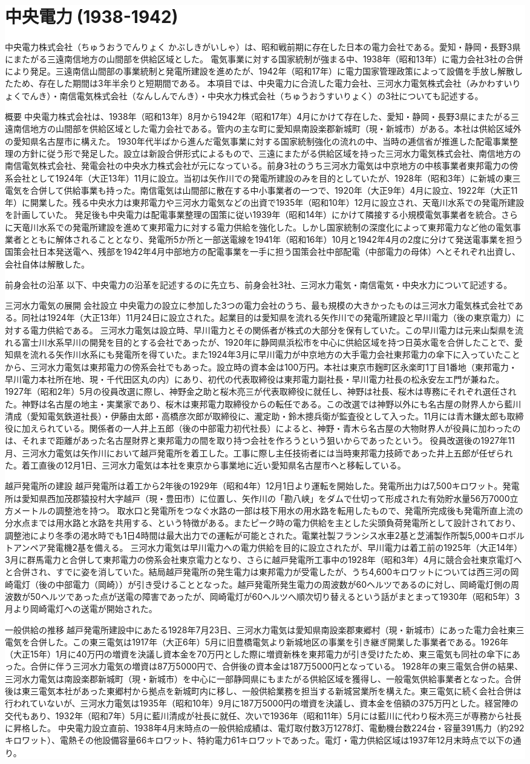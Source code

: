 # 中央電力 (1938-1942)

中央電力株式会社（ちゅうおうでんりょく かぶしきがいしゃ）は、昭和戦前期に存在した日本の電力会社である。愛知・静岡・長野3県にまたがる三遠南信地方の山間部を供給区域とした。
電気事業に対する国家統制が強まる中、1938年（昭和13年）に電力会社3社の合併により発足。三遠南信山間部の事業統制と発電所建設を進めたが、1942年（昭和17年）に電力国家管理政策によって設備を手放し解散したため、存在した期間は3年半余りと短期間である。
本項目では、中央電力に合流した電力会社、三河水力電気株式会社（みかわすいりょくでんき）・南信電気株式会社（なんしんでんき）・中央水力株式会社（ちゅうおうすいりょく）の3社についても記述する。

概要
中央電力株式会社は、1938年（昭和13年）8月から1942年（昭和17年）4月にかけて存在した、愛知・静岡・長野3県にまたがる三遠南信地方の山間部を供給区域とした電力会社である。管内の主な町に愛知県南設楽郡新城町（現・新城市）がある。本社は供給区域外の愛知県名古屋市に構えた。
1930年代半ばから進んだ電気事業に対する国家統制強化の流れの中、当時の逓信省が推進した配電事業整理の方針に従う形で発足した。設立は新設合併形式によるもので、三遠にまたがる供給区域を持った三河水力電気株式会社、南信地方の南信電気株式会社、発電会社の中央水力株式会社が元になっている。前身3社のうち三河水力電気は中京地方の中核事業者東邦電力の傍系会社として1924年（大正13年）11月に設立。当初は矢作川での発電所建設のみを目的としていたが、1928年（昭和3年）に新城の東三電気を合併して供給事業も持った。南信電気は山間部に散在する中小事業者の一つで、1920年（大正9年）4月に設立、1922年（大正11年）に開業した。残る中央水力は東邦電力や三河水力電気などの出資で1935年（昭和10年）12月に設立され、天竜川水系での発電所建設を計画していた。
発足後も中央電力は配電事業整理の国策に従い1939年（昭和14年）にかけて隣接する小規模電気事業者を統合。さらに天竜川水系での発電所建設を進めて東邦電力に対する電力供給を強化した。しかし国家統制の深度化によって東邦電力など他の電気事業者とともに解体されることとなり、発電所5か所と一部送電線を1941年（昭和16年）10月と1942年4月の2度に分けて発送電事業を担う国策会社日本発送電へ、残部を1942年4月中部地方の配電事業を一手に担う国策会社中部配電（中部電力の母体）へとそれぞれ出資し、会社自体は解散した。

前身会社の沿革
以下、中央電力の沿革を記述するのに先立ち、前身会社3社、三河水力電気・南信電気・中央水力について記述する。

三河水力電気の展開
会社設立
中央電力の設立に参加した3つの電力会社のうち、最も規模の大きかったものは三河水力電気株式会社である。同社は1924年（大正13年）11月24日に設立された。起業目的は愛知県を流れる矢作川での発電所建設と早川電力（後の東京電力）に対する電力供給である。
三河水力電気は設立時、早川電力とその関係者が株式の大部分を保有していた。この早川電力は元来山梨県を流れる富士川水系早川の開発を目的とする会社であったが、1920年に静岡県浜松市を中心に供給区域を持つ日英水電を合併したことで、愛知県を流れる矢作川水系にも発電所を得ていた。また1924年3月に早川電力が中京地方の大手電力会社東邦電力の傘下に入っていたことから、三河水力電気は東邦電力の傍系会社でもあった。設立時の資本金は100万円。本社は東京市麹町区永楽町1丁目1番地（東邦電力・早川電力本社所在地、現・千代田区丸の内）にあり、初代の代表取締役は東邦電力副社長・早川電力社長の松永安左エ門が兼ねた。
1927年（昭和2年）5月の役員改選に際し、神野金之助と桜木亮三が代表取締役に就任し、神野は社長、桜木は専務にそれぞれ選任された。神野は名古屋の地主・実業家であり、桜木は東邦電力取締役からの転任である。この改選では神野以外にも名古屋の財界人から藍川清成（愛知電気鉄道社長）・伊藤由太郎・高橋彦次郎が取締役に、瀧定助・鈴木摠兵衛が監査役として入った。11月には青木鎌太郎も取締役に加えられている。関係者の一人井上五郎（後の中部電力初代社長）によると、神野・青木ら名古屋の大物財界人が役員に加わったのは、それまで距離があった名古屋財界と東邦電力の間を取り持つ会社を作ろうという狙いからであったという。
役員改選後の1927年11月、三河水力電気は矢作川において越戸発電所を着工した。工事に際し主任技術者には当時東邦電力技師であった井上五郎が任ぜられた。着工直後の12月1日、三河水力電気は本社を東京から事業地に近い愛知県名古屋市へと移転している。

越戸発電所の建設
越戸発電所は着工から2年後の1929年（昭和4年）12月1日より運転を開始した。発電所出力は7,500キロワット。発電所は愛知県西加茂郡猿投村大字越戸（現・豊田市）に位置し、矢作川の「勘八峡」をダムで仕切って形成された有効貯水量56万7000立方メートルの調整池を持つ。
取水口と発電所をつなぐ水路の一部は枝下用水の用水路を転用したもので、発電所完成後も発電所直上流の分水点までは用水路と水路を共用する、という特徴がある。またピーク時の電力供給を主とした尖頭負荷発電所として設計されており、調整池により冬季の渇水時でも1日4時間は最大出力での運転が可能とされた。電業社製フランシス水車2基と芝浦製作所製5,000キロボルトアンペア発電機2基を備える。
三河水力電気は早川電力への電力供給を目的に設立されたが、早川電力は着工前の1925年（大正14年）3月に群馬電力と合併して東邦電力の傍系会社東京電力となり、さらに越戸発電所工事中の1928年（昭和3年）4月に競合会社東京電灯へと合併され、すでに姿を消していた。結局越戸発電所の発生電力は東邦電力が受電したが、うち4,600キロワットについては西三河の岡崎電灯（後の中部電力（岡崎））が引き受けることとなった。越戸発電所発生電力の周波数が60ヘルツであるのに対し、岡崎電灯側の周波数が50ヘルツであった点が送電の障害であったが、岡崎電灯が60ヘルツへ順次切り替えるという話がまとまって1930年（昭和5年）3月より岡崎電灯への送電が開始された。

一般供給の推移
越戸発電所建設中にあたる1928年7月23日、三河水力電気は愛知県南設楽郡東郷村（現・新城市）にあった電力会社東三電気を合併した。この東三電気は1917年（大正6年）5月に旧豊橋電気より新城地区の事業を引き継ぎ開業した事業者である。1926年（大正15年）1月に40万円の増資を決議し資本金を70万円とした際に増資新株を東邦電力が引き受けたため、東三電気も同社の傘下にあった。合併に伴う三河水力電気の増資は87万5000円で、合併後の資本金は187万5000円となっている。
1928年の東三電気合併の結果、三河水力電気は南設楽郡新城町（現・新城市）を中心に一部静岡県にもまたがる供給区域を獲得し、一般電気供給事業者となった。合併後は東三電気本社があった東郷村から拠点を新城町内に移し、一般供給業務を担当する新城営業所を構えた。東三電気に続く会社合併は行われていないが、三河水力電気は1935年（昭和10年）9月に187万5000円の増資を決議し、資本金を倍額の375万円とした。経営陣の交代もあり、1932年（昭和7年）5月に藍川清成が社長に就任、次いで1936年（昭和11年）5月には藍川に代わり桜木亮三が専務から社長に昇格した。
中央電力設立直前、1938年4月末時点の一般供給成績は、電灯取付数3万1278灯、電動機台数224台・容量391馬力（約292キロワット）、電熱その他設備容量66キロワット、特約電力61キロワットであった。電灯・電力供給区域は1937年12月末時点で以下の通り。
